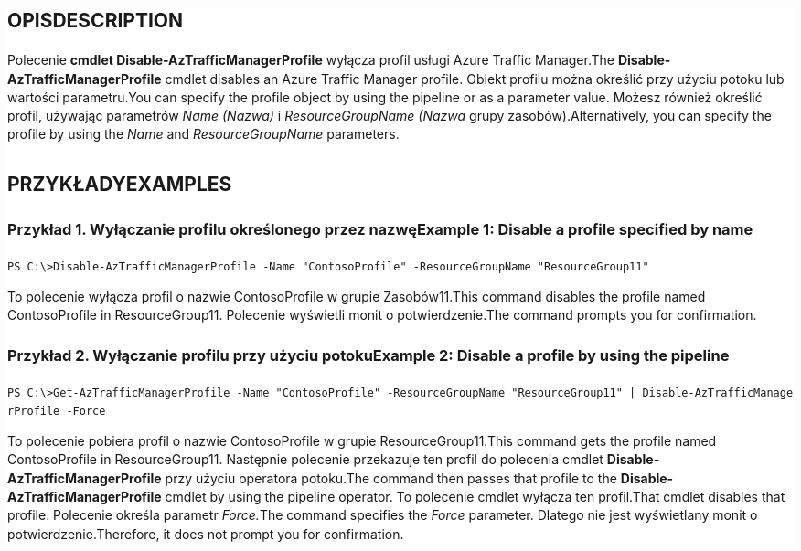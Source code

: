 ## <span data-ttu-id="a0bf2-107">OPIS</span><span class="sxs-lookup"><span data-stu-id="a0bf2-107">DESCRIPTION</span></span>
<span data-ttu-id="a0bf2-108">Polecenie **cmdlet Disable-AzTrafficManagerProfile** wyłącza profil usługi Azure Traffic Manager.</span><span class="sxs-lookup"><span data-stu-id="a0bf2-108">The **Disable-AzTrafficManagerProfile** cmdlet disables an Azure Traffic Manager profile.</span></span>
<span data-ttu-id="a0bf2-109">Obiekt profilu można określić przy użyciu potoku lub wartości parametru.</span><span class="sxs-lookup"><span data-stu-id="a0bf2-109">You can specify the profile object by using the pipeline or as a parameter value.</span></span>
<span data-ttu-id="a0bf2-110">Możesz również określić profil, używając parametrów *Name (Nazwa)* i *ResourceGroupName (Nazwa* grupy zasobów).</span><span class="sxs-lookup"><span data-stu-id="a0bf2-110">Alternatively, you can specify the profile by using the *Name* and *ResourceGroupName* parameters.</span></span>

## <span data-ttu-id="a0bf2-111">PRZYKŁADY</span><span class="sxs-lookup"><span data-stu-id="a0bf2-111">EXAMPLES</span></span>

### <span data-ttu-id="a0bf2-112">Przykład 1. Wyłączanie profilu określonego przez nazwę</span><span class="sxs-lookup"><span data-stu-id="a0bf2-112">Example 1: Disable a profile specified by name</span></span>
```
PS C:\>Disable-AzTrafficManagerProfile -Name "ContosoProfile" -ResourceGroupName "ResourceGroup11"
```

<span data-ttu-id="a0bf2-113">To polecenie wyłącza profil o nazwie ContosoProfile w grupie Zasobów11.</span><span class="sxs-lookup"><span data-stu-id="a0bf2-113">This command disables the profile named ContosoProfile in ResourceGroup11.</span></span>
<span data-ttu-id="a0bf2-114">Polecenie wyświetli monit o potwierdzenie.</span><span class="sxs-lookup"><span data-stu-id="a0bf2-114">The command prompts you for confirmation.</span></span>

### <span data-ttu-id="a0bf2-115">Przykład 2. Wyłączanie profilu przy użyciu potoku</span><span class="sxs-lookup"><span data-stu-id="a0bf2-115">Example 2: Disable a profile by using the pipeline</span></span>
```
PS C:\>Get-AzTrafficManagerProfile -Name "ContosoProfile" -ResourceGroupName "ResourceGroup11" | Disable-AzTrafficManagerProfile -Force
```

<span data-ttu-id="a0bf2-116">To polecenie pobiera profil o nazwie ContosoProfile w grupie ResourceGroup11.</span><span class="sxs-lookup"><span data-stu-id="a0bf2-116">This command gets the profile named ContosoProfile in ResourceGroup11.</span></span>
<span data-ttu-id="a0bf2-117">Następnie polecenie przekazuje ten profil do polecenia cmdlet **Disable-AzTrafficManagerProfile** przy użyciu operatora potoku.</span><span class="sxs-lookup"><span data-stu-id="a0bf2-117">The command then passes that profile to the **Disable-AzTrafficManagerProfile** cmdlet by using the pipeline operator.</span></span>
<span data-ttu-id="a0bf2-118">To polecenie cmdlet wyłącza ten profil.</span><span class="sxs-lookup"><span data-stu-id="a0bf2-118">That cmdlet disables that profile.</span></span>
<span data-ttu-id="a0bf2-119">Polecenie określa parametr *Force.*</span><span class="sxs-lookup"><span data-stu-id="a0bf2-119">The command specifies the *Force* parameter.</span></span>
<span data-ttu-id="a0bf2-120">Dlatego nie jest wyświetlany monit o potwierdzenie.</span><span class="sxs-lookup"><span data-stu-id="a0bf2-120">Therefore, it does not prompt you for confirmation.</span></span>

